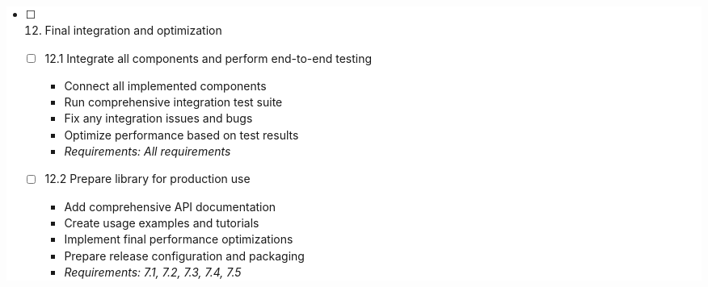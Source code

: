 - [ ] 12. Final integration and optimization
  - [ ] 12.1 Integrate all components and perform end-to-end testing
    - Connect all implemented components
    - Run comprehensive integration test suite
    - Fix any integration issues and bugs
    - Optimize performance based on test results
    - _Requirements: All requirements_

  - [ ] 12.2 Prepare library for production use
    - Add comprehensive API documentation
    - Create usage examples and tutorials
    - Implement final performance optimizations
    - Prepare release configuration and packaging
    - _Requirements: 7.1, 7.2, 7.3, 7.4, 7.5_